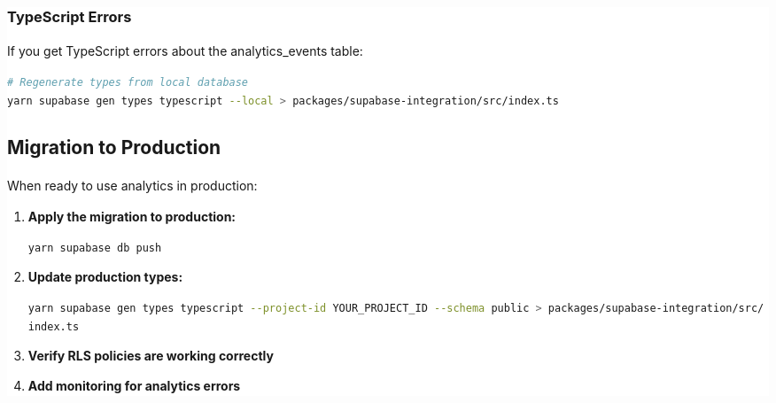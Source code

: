 ### TypeScript Errors

If you get TypeScript errors about the analytics_events table:
```bash
# Regenerate types from local database
yarn supabase gen types typescript --local > packages/supabase-integration/src/index.ts
```

## Migration to Production

When ready to use analytics in production:

1. **Apply the migration to production:**
   ```bash
   yarn supabase db push
   ```

2. **Update production types:**
   ```bash
   yarn supabase gen types typescript --project-id YOUR_PROJECT_ID --schema public > packages/supabase-integration/src/index.ts
   ```

3. **Verify RLS policies are working correctly**

4. **Add monitoring for analytics errors**